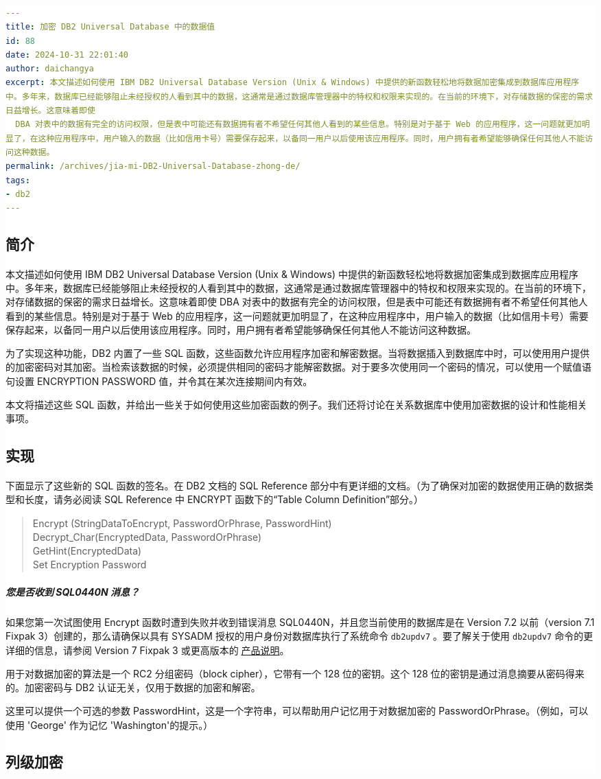 ```yaml
---
title: 加密 DB2 Universal Database 中的数据值
id: 88
date: 2024-10-31 22:01:40
author: daichangya
excerpt: 本文描述如何使用 IBM DB2 Universal Database Version (Unix & Windows) 中提供的新函数轻松地将数据加密集成到数据库应用程序中。多年来，数据库已经能够阻止未经授权的人看到其中的数据，这通常是通过数据库管理器中的特权和权限来实现的。在当前的环境下，对存储数据的保密的需求日益增长。这意味着即使
  DBA 对表中的数据有完全的访问权限，但是表中可能还有数据拥有者不希望任何其他人看到的某些信息。特别是对于基于 Web 的应用程序，这一问题就更加明显了，在这种应用程序中，用户输入的数据（比如信用卡号）需要保存起来，以备同一用户以后使用该应用程序。同时，用户拥有者希望能够确保任何其他人不能访问这种数据。
permalink: /archives/jia-mi-DB2-Universal-Database-zhong-de/
tags:
- db2
---
```


## 简介

本文描述如何使用 IBM DB2 Universal Database Version (Unix & Windows) 中提供的新函数轻松地将数据加密集成到数据库应用程序中。多年来，数据库已经能够阻止未经授权的人看到其中的数据，这通常是通过数据库管理器中的特权和权限来实现的。在当前的环境下，对存储数据的保密的需求日益增长。这意味着即使 DBA 对表中的数据有完全的访问权限，但是表中可能还有数据拥有者不希望任何其他人看到的某些信息。特别是对于基于 Web 的应用程序，这一问题就更加明显了，在这种应用程序中，用户输入的数据（比如信用卡号）需要保存起来，以备同一用户以后使用该应用程序。同时，用户拥有者希望能够确保任何其他人不能访问这种数据。

为了实现这种功能，DB2 内置了一些 SQL 函数，这些函数允许应用程序加密和解密数据。当将数据插入到数据库中时，可以使用用户提供的加密密码对其加密。当检索该数据的时候，必须提供相同的密码才能解密数据。对于要多次使用同一个密码的情况，可以使用一个赋值语句设置 ENCRYPTION PASSWORD 值，并令其在某次连接期间内有效。

本文将描述这些 SQL 函数，并给出一些关于如何使用这些加密函数的例子。我们还将讨论在关系数据库中使用加密数据的设计和性能相关事项。

## 实现

下面显示了这些新的 SQL 函数的签名。在 DB2 文档的 SQL Reference 部分中有更详细的文档。（为了确保对加密的数据使用正确的数据类型和长度，请务必阅读 SQL Reference 中 ENCRYPT 函数下的“Table Column Definition”部分。）

> Encrypt (StringDataToEncrypt, PasswordOrPhrase, PasswordHint)  
> Decrypt_Char(EncryptedData, PasswordOrPhrase)  
> GetHint(EncryptedData)  
> Set Encryption Password  

##### 您是否收到 SQL0440N 消息？

如果您第一次试图使用 Encrypt 函数时遭到失败并收到错误消息 SQL0440N，并且您当前使用的数据库是在 Version 7.2 以前（version 7.1 Fixpak 3）创建的，那么请确保以具有 SYSADM 授权的用户身份对数据库执行了系统命令 `db2updv7` 。要了解关于使用 `db2updv7` 命令的更详细的信息，请参阅 Version 7 Fixpak 3 或更高版本的 [产品说明](http://www.ibm.com/cgi-bin/db2www/data/db2/udb/winos2unix/support/document.d2w/report?fn=db2ire71db2ir115.htm#Header_250)。

用于对数据加密的算法是一个 RC2 分组密码（block cipher），它带有一个 128 位的密钥。这个 128 位的密钥是通过消息摘要从密码得来的。加密密码与 DB2 认证无关，仅用于数据的加密和解密。

这里可以提供一个可选的参数 PasswordHint，这是一个字符串，可以帮助用户记忆用于对数据加密的 PasswordOrPhrase。（例如，可以使用 'George' 作为记忆 'Washington'的提示。）

## 列级加密
